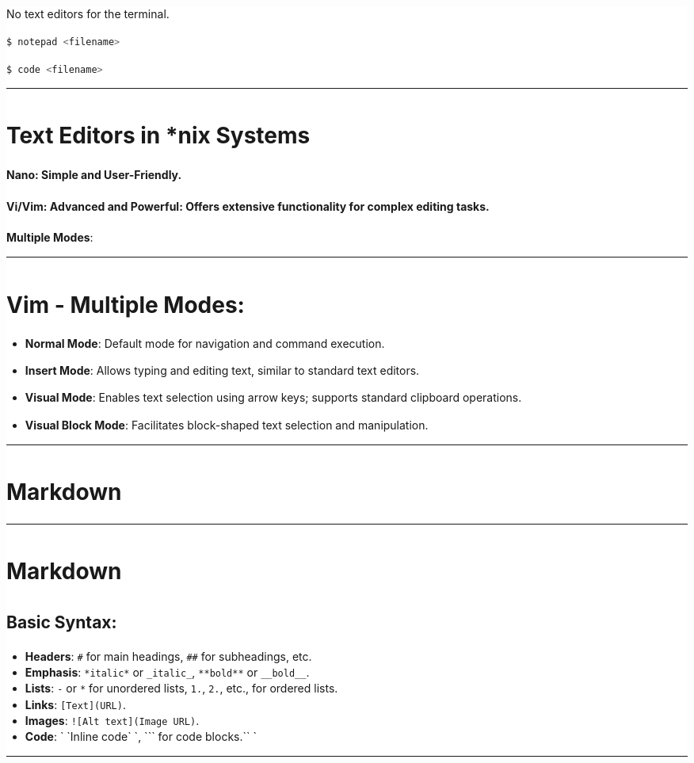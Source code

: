 No text editors for the terminal. 

```powershell
$ notepad <filename>
```

```powershell
$ code <filename>
```

---

# Text Editors in *nix Systems

#### **Nano**: Simple and User-Friendly.

#### **Vi/Vim**: Advanced and Powerful: Offers extensive functionality for complex editing tasks.

**Multiple Modes**:

---

# Vim - Multiple Modes:

- **Normal Mode**: Default mode for navigation and command execution.

- **Insert Mode**: Allows typing and editing text, similar to standard text editors.

- **Visual Mode**: Enables text selection using arrow keys; supports standard clipboard operations.

- **Visual Block Mode**: Facilitates block-shaped text selection and manipulation.

---



<div class="title-card">
    <h1>Markdown</h1>
</div>


---

# Markdown

## Basic Syntax:
- **Headers**: `#` for main headings, `##` for subheadings, etc. 
- **Emphasis**: `*italic*` or `_italic_`, `**bold**` or `__bold__`. 
- **Lists**: `-` or `*` for unordered lists, `1.`, `2.`, etc., for ordered lists. 
- **Links**: `[Text](URL)`. 
- **Images**: `![Alt text](Image URL)`. 
- **Code**: \` \`Inline code\` \`, \`\`\` for code blocks.\`\` \`

---
